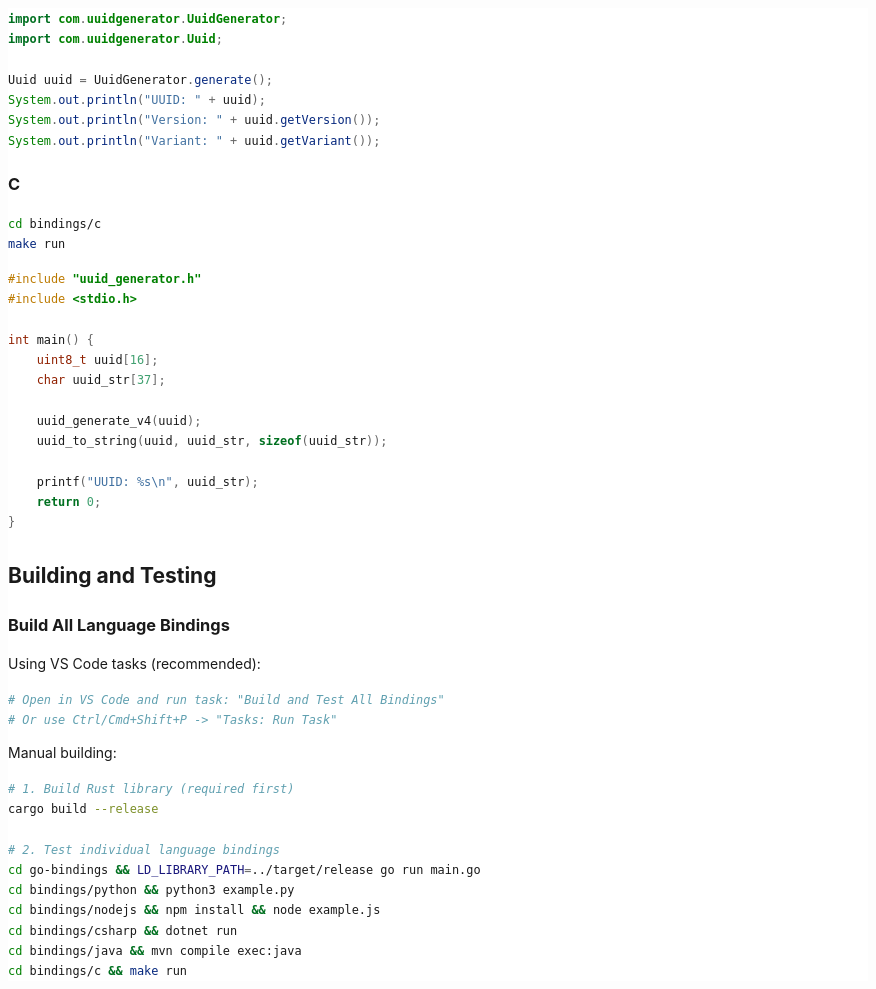 ```java
import com.uuidgenerator.UuidGenerator;
import com.uuidgenerator.Uuid;

Uuid uuid = UuidGenerator.generate();
System.out.println("UUID: " + uuid);
System.out.println("Version: " + uuid.getVersion());
System.out.println("Variant: " + uuid.getVariant());
```

### C

```bash
cd bindings/c
make run
```

```c
#include "uuid_generator.h"
#include <stdio.h>

int main() {
    uint8_t uuid[16];
    char uuid_str[37];
    
    uuid_generate_v4(uuid);
    uuid_to_string(uuid, uuid_str, sizeof(uuid_str));
    
    printf("UUID: %s\n", uuid_str);
    return 0;
}
```

## Building and Testing

### Build All Language Bindings

Using VS Code tasks (recommended):
```bash
# Open in VS Code and run task: "Build and Test All Bindings"
# Or use Ctrl/Cmd+Shift+P -> "Tasks: Run Task"
```

Manual building:
```bash
# 1. Build Rust library (required first)
cargo build --release

# 2. Test individual language bindings
cd go-bindings && LD_LIBRARY_PATH=../target/release go run main.go
cd bindings/python && python3 example.py
cd bindings/nodejs && npm install && node example.js
cd bindings/csharp && dotnet run
cd bindings/java && mvn compile exec:java
cd bindings/c && make run
```
